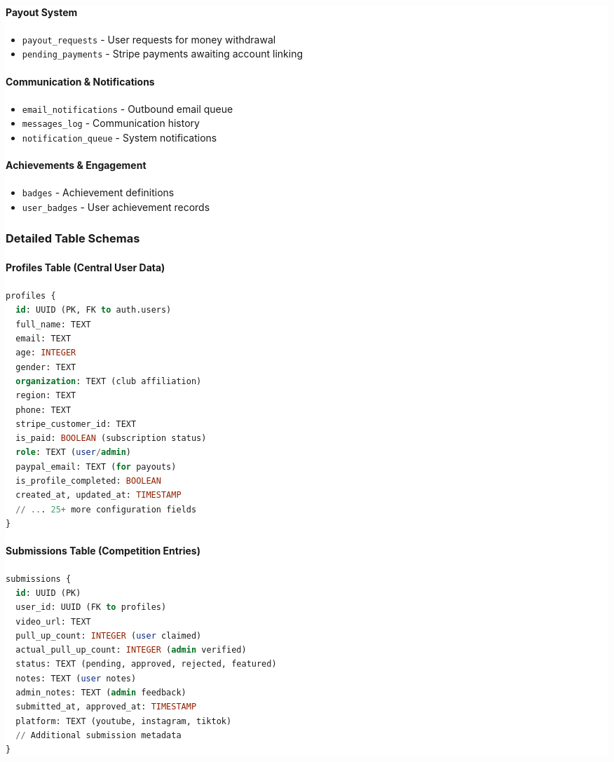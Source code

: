 #### **Payout System**
- `payout_requests` - User requests for money withdrawal
- `pending_payments` - Stripe payments awaiting account linking

#### **Communication & Notifications**
- `email_notifications` - Outbound email queue
- `messages_log` - Communication history
- `notification_queue` - System notifications

#### **Achievements & Engagement**
- `badges` - Achievement definitions
- `user_badges` - User achievement records

### Detailed Table Schemas

#### Profiles Table (Central User Data)
```sql
profiles {
  id: UUID (PK, FK to auth.users)
  full_name: TEXT
  email: TEXT
  age: INTEGER
  gender: TEXT
  organization: TEXT (club affiliation)
  region: TEXT
  phone: TEXT
  stripe_customer_id: TEXT
  is_paid: BOOLEAN (subscription status)
  role: TEXT (user/admin)
  paypal_email: TEXT (for payouts)
  is_profile_completed: BOOLEAN
  created_at, updated_at: TIMESTAMP
  // ... 25+ more configuration fields
}
```

#### Submissions Table (Competition Entries)
```sql
submissions {
  id: UUID (PK)
  user_id: UUID (FK to profiles)
  video_url: TEXT
  pull_up_count: INTEGER (user claimed)
  actual_pull_up_count: INTEGER (admin verified)
  status: TEXT (pending, approved, rejected, featured)
  notes: TEXT (user notes)
  admin_notes: TEXT (admin feedback)
  submitted_at, approved_at: TIMESTAMP
  platform: TEXT (youtube, instagram, tiktok)
  // Additional submission metadata
}
```
